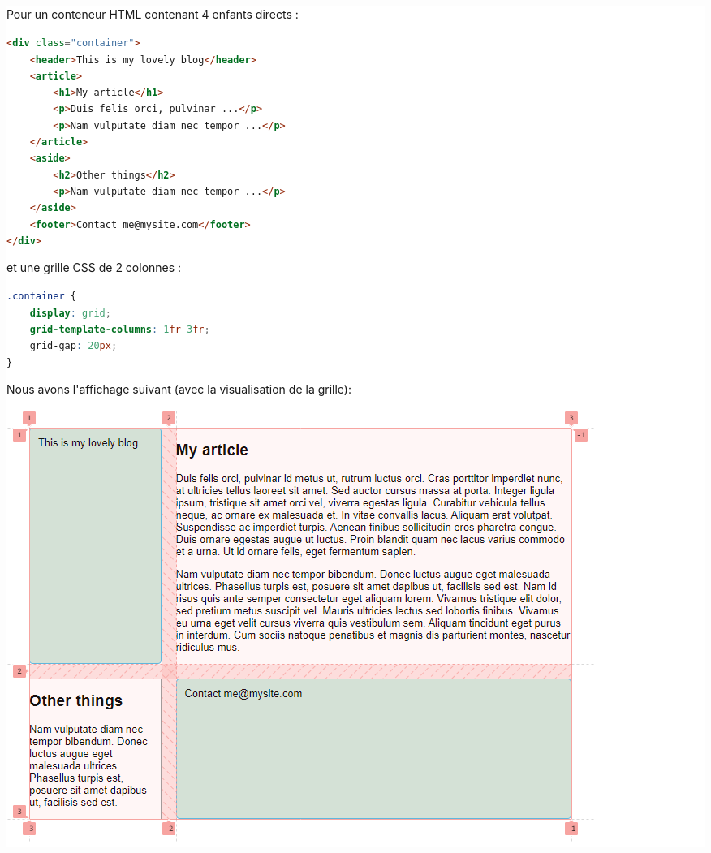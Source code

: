 Pour un conteneur HTML contenant 4 enfants directs :
```html
<div class="container">
    <header>This is my lovely blog</header>
    <article>
        <h1>My article</h1>
        <p>Duis felis orci, pulvinar ...</p>
        <p>Nam vulputate diam nec tempor ...</p>
    </article>
    <aside>
        <h2>Other things</h2>
        <p>Nam vulputate diam nec tempor ...</p>
    </aside>
    <footer>Contact me@mysite.com</footer>
</div>
```
et une grille CSS  de 2 colonnes :
```css
.container {
    display: grid;
    grid-template-columns: 1fr 3fr;
    grid-gap: 20px;
}
```
Nous avons l'affichage suivant (avec la visualisation de la grille):

![exemple de départ](img/grid-pos-lines-start.png)
